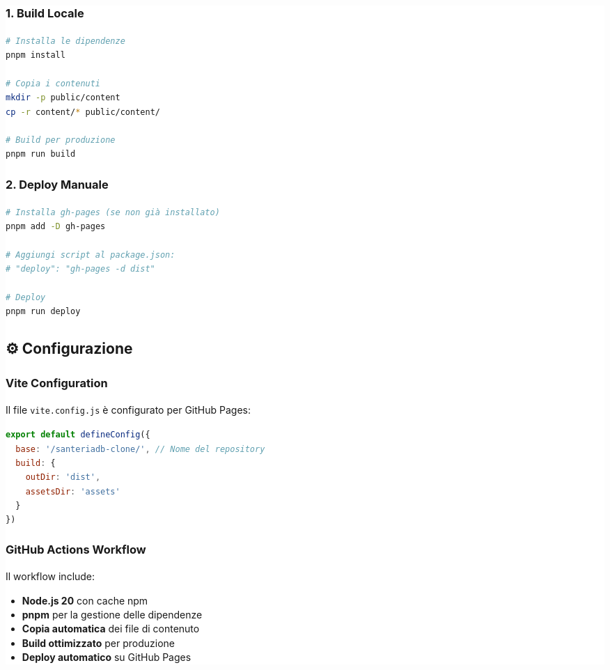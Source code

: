 ### 1. Build Locale

```bash
# Installa le dipendenze
pnpm install

# Copia i contenuti
mkdir -p public/content
cp -r content/* public/content/

# Build per produzione
pnpm run build
```

### 2. Deploy Manuale

```bash
# Installa gh-pages (se non già installato)
pnpm add -D gh-pages

# Aggiungi script al package.json:
# "deploy": "gh-pages -d dist"

# Deploy
pnpm run deploy
```

## ⚙️ Configurazione

### Vite Configuration

Il file `vite.config.js` è configurato per GitHub Pages:

```javascript
export default defineConfig({
  base: '/santeriadb-clone/', // Nome del repository
  build: {
    outDir: 'dist',
    assetsDir: 'assets'
  }
})
```

### GitHub Actions Workflow

Il workflow include:

- **Node.js 20** con cache npm
- **pnpm** per la gestione delle dipendenze
- **Copia automatica** dei file di contenuto
- **Build ottimizzato** per produzione
- **Deploy automatico** su GitHub Pages
